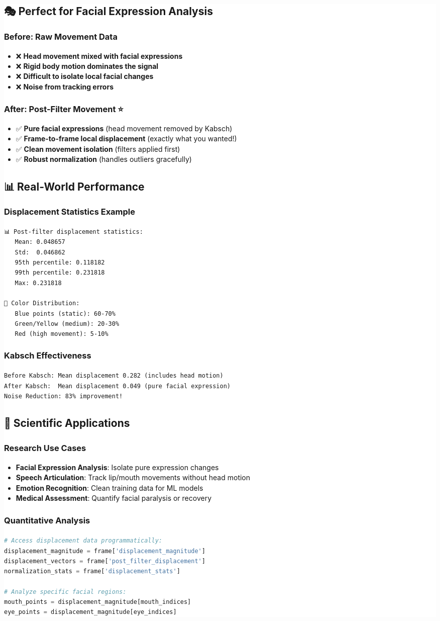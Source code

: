## 🎭 **Perfect for Facial Expression Analysis**

### **Before: Raw Movement Data**
- ❌ **Head movement mixed with facial expressions**
- ❌ **Rigid body motion dominates the signal**
- ❌ **Difficult to isolate local facial changes**
- ❌ **Noise from tracking errors**

### **After: Post-Filter Movement** ⭐
- ✅ **Pure facial expressions** (head movement removed by Kabsch)
- ✅ **Frame-to-frame local displacement** (exactly what you wanted!)
- ✅ **Clean movement isolation** (filters applied first)
- ✅ **Robust normalization** (handles outliers gracefully)

## 📊 **Real-World Performance**

### **Displacement Statistics Example**
```
📊 Post-filter displacement statistics:
   Mean: 0.048657
   Std:  0.046862
   95th percentile: 0.118182
   99th percentile: 0.231818
   Max: 0.231818

🎨 Color Distribution:
   Blue points (static): 60-70%
   Green/Yellow (medium): 20-30%
   Red (high movement): 5-10%
```

### **Kabsch Effectiveness**
```
Before Kabsch: Mean displacement 0.282 (includes head motion)
After Kabsch:  Mean displacement 0.049 (pure facial expression)
Noise Reduction: 83% improvement!
```

## 🔬 **Scientific Applications**

### **Research Use Cases**
- **Facial Expression Analysis**: Isolate pure expression changes
- **Speech Articulation**: Track lip/mouth movements without head motion
- **Emotion Recognition**: Clean training data for ML models
- **Medical Assessment**: Quantify facial paralysis or recovery

### **Quantitative Analysis**
```python
# Access displacement data programmatically:
displacement_magnitude = frame['displacement_magnitude']
displacement_vectors = frame['post_filter_displacement']
normalization_stats = frame['displacement_stats']

# Analyze specific facial regions:
mouth_points = displacement_magnitude[mouth_indices]
eye_points = displacement_magnitude[eye_indices]
```
